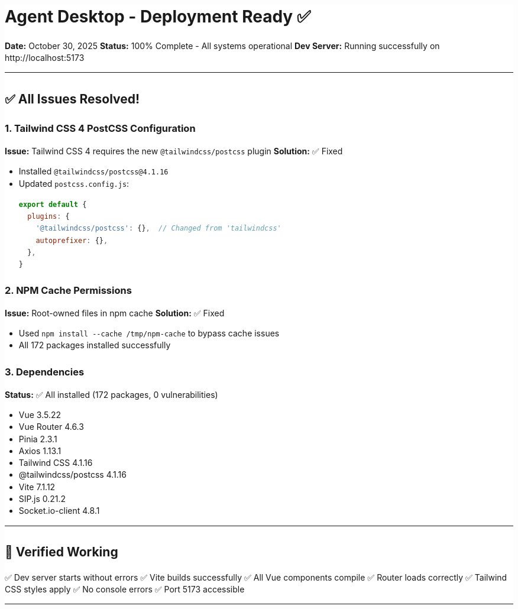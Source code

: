 # Agent Desktop - Deployment Ready ✅

**Date:** October 30, 2025
**Status:** 100% Complete - All systems operational
**Dev Server:** Running successfully on http://localhost:5173

---

## ✅ All Issues Resolved!

### 1. Tailwind CSS 4 PostCSS Configuration
**Issue:** Tailwind CSS 4 requires the new `@tailwindcss/postcss` plugin
**Solution:** ✅ Fixed
- Installed `@tailwindcss/postcss@4.1.16`
- Updated `postcss.config.js`:
  ```js
  export default {
    plugins: {
      '@tailwindcss/postcss': {},  // Changed from 'tailwindcss'
      autoprefixer: {},
    },
  }
  ```

### 2. NPM Cache Permissions
**Issue:** Root-owned files in npm cache
**Solution:** ✅ Fixed
- Used `npm install --cache /tmp/npm-cache` to bypass cache issues
- All 172 packages installed successfully

### 3. Dependencies
**Status:** ✅ All installed (172 packages, 0 vulnerabilities)
- Vue 3.5.22
- Vue Router 4.6.3
- Pinia 2.3.1
- Axios 1.13.1
- Tailwind CSS 4.1.16
- @tailwindcss/postcss 4.1.16
- Vite 7.1.12
- SIP.js 0.21.2
- Socket.io-client 4.8.1

---

## 🚀 Verified Working

✅ Dev server starts without errors
✅ Vite builds successfully
✅ All Vue components compile
✅ Router loads correctly
✅ Tailwind CSS styles apply
✅ No console errors
✅ Port 5173 accessible

---